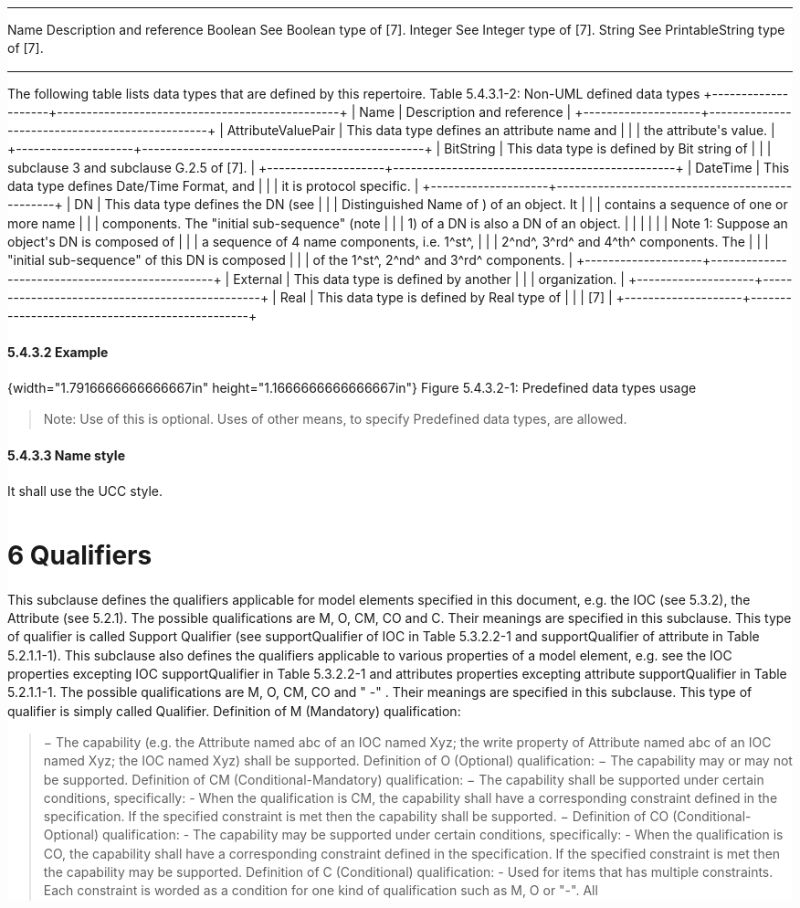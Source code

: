 * * *
Name Description and reference Boolean See Boolean type of [7]. Integer See
Integer type of [7]. String See PrintableString type of [7].
* * *
The following table lists data types that are defined by this repertoire.
Table 5.4.3.1-2: Non-UML defined data types
+--------------------+------------------------------------------------+ | Name | Description and reference | +--------------------+------------------------------------------------+ | AttributeValuePair | This data type defines an attribute name and | | | the attribute's value. | +--------------------+------------------------------------------------+ | BitString | This data type is defined by Bit string of | | | subclause 3 and subclause G.2.5 of [7]. | +--------------------+------------------------------------------------+ | DateTime | This data type defines Date/Time Format, and | | | it is protocol specific. | +--------------------+------------------------------------------------+ | DN | This data type defines the DN (see | | | Distinguished Name of ) of an object. It | | | contains a sequence of one or more name | | | components. The "initial sub-sequence" (note | | | 1) of a DN is also a DN of an object. | | | | | | Note 1: Suppose an object's DN is composed of | | | a sequence of 4 name components, i.e. 1^st^, | | | 2^nd^, 3^rd^ and 4^th^ components. The | | | "initial sub-sequence" of this DN is composed | | | of the 1^st^, 2^nd^ and 3^rd^ components. | +--------------------+------------------------------------------------+ | External | This data type is defined by another | | | organization. | +--------------------+------------------------------------------------+ | Real | This data type is defined by Real type of | | | [7] | +--------------------+------------------------------------------------+
#### 5.4.3.2 Example
{width="1.7916666666666667in" height="1.1666666666666667in"}
Figure 5.4.3.2-1: Predefined data types usage
> Note: Use of this is optional. Uses of other means, to specify Predefined
> data types, are allowed.
#### 5.4.3.3 Name style
It shall use the UCC style.
# 6 Qualifiers
This subclause defines the qualifiers applicable for model elements specified
in this document, e.g. the IOC (see 5.3.2), the Attribute (see 5.2.1). The
possible qualifications are M, O, CM, CO and C. Their meanings are specified
in this subclause. This type of qualifier is called Support Qualifier (see
supportQualifier of IOC in Table 5.3.2.2-1 and supportQualifier of attribute
in Table 5.2.1.1-1).
This subclause also defines the qualifiers applicable to various properties of
a model element, e.g. see the IOC properties excepting IOC supportQualifier in
Table 5.3.2.2-1 and attributes properties excepting attribute supportQualifier
in Table 5.2.1.1-1. The possible qualifications are M, O, CM, CO and \" -\" .
Their meanings are specified in this subclause. This type of qualifier is
simply called Qualifier.
Definition of M (Mandatory) qualification:
> − The capability (e.g. the Attribute named abc of an IOC named Xyz; the
> write property of Attribute named abc of an IOC named Xyz; the IOC named
> Xyz) shall be supported.
Definition of O (Optional) qualification:
> − The capability may or may not be supported.
Definition of CM (Conditional-Mandatory) qualification:
> − The capability shall be supported under certain conditions, specifically:
\- When the qualification is CM, the capability shall have a corresponding
constraint defined in the specification. If the specified constraint is met
then the capability shall be supported.
− Definition of CO (Conditional-Optional) qualification:
\- The capability may be supported under certain conditions, specifically:
\- When the qualification is CO, the capability shall have a corresponding
constraint defined in the specification. If the specified constraint is met
then the capability may be supported.
Definition of C (Conditional) qualification:
\- Used for items that has multiple constraints. Each constraint is worded as
a condition for one kind of qualification such as M, O or \"-\". All